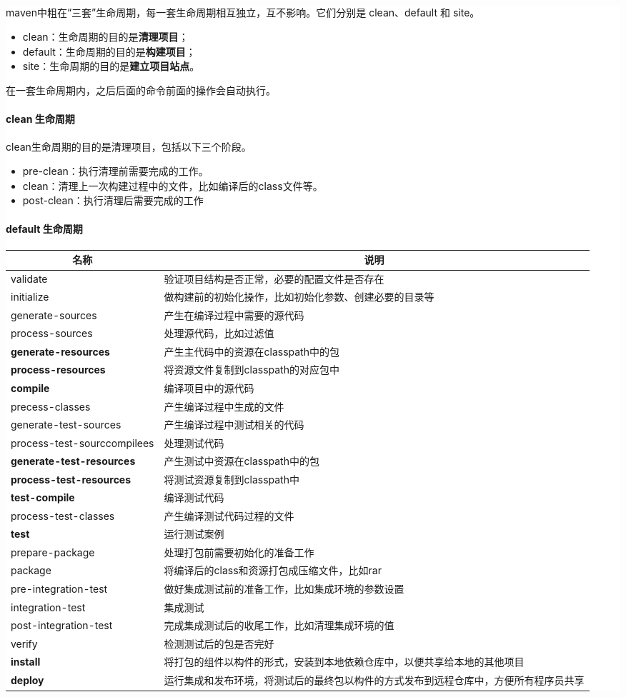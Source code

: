 maven中粗在“三套”生命周期，每一套生命周期相互独立，互不影响。它们分别是 clean、default 和 site。

* clean：生命周期的目的是**清理项目**；
* default：生命周期的目的是**构建项目**；
* site：生命周期的目的是**建立项目站点**。

在一套生命周期内，之后后面的命令前面的操作会自动执行。

#### clean 生命周期

clean生命周期的目的是清理项目，包括以下三个阶段。

* pre-clean：执行清理前需要完成的工作。
* clean：清理上一次构建过程中的文件，比如编译后的class文件等。
* post-clean：执行清理后需要完成的工作

#### default 生命周期

| 名称                        | 说明                                                         |
| --------------------------- | ------------------------------------------------------------ |
| validate                    | 验证项目结构是否正常，必要的配置文件是否存在                 |
| initialize                  | 做构建前的初始化操作，比如初始化参数、创建必要的目录等       |
| generate-sources            | 产生在编译过程中需要的源代码                                 |
| process-sources             | 处理源代码，比如过滤值                                       |
| **generate-resources**      | 产生主代码中的资源在classpath中的包                          |
| **process-resources**       | 将资源文件复制到classpath的对应包中                          |
| **compile**                 | 编译项目中的源代码                                           |
| precess-classes             | 产生编译过程中生成的文件                                     |
| generate-test-sources       | 产生编译过程中测试相关的代码                                 |
| process-test-sourccompilees | 处理测试代码                                                 |
| **generate-test-resources** | 产生测试中资源在classpath中的包                              |
| **process-test-resources**  | 将测试资源复制到classpath中                                  |
| **test-compile**            | 编译测试代码                                                 |
| process-test-classes        | 产生编译测试代码过程的文件                                   |
| **test**                    | 运行测试案例                                                 |
| prepare-package             | 处理打包前需要初始化的准备工作                               |
| package                     | 将编译后的class和资源打包成压缩文件，比如rar                 |
| pre-integration-test        | 做好集成测试前的准备工作，比如集成环境的参数设置             |
| integration-test            | 集成测试                                                     |
| post-integration-test       | 完成集成测试后的收尾工作，比如清理集成环境的值               |
| verify                      | 检测测试后的包是否完好                                       |
| **install**                 | 将打包的组件以构件的形式，安装到本地依赖仓库中，以便共享给本地的其他项目 |
| **deploy**                  | 运行集成和发布环境，将测试后的最终包以构件的方式发布到远程仓库中，方便所有程序员共享 |
